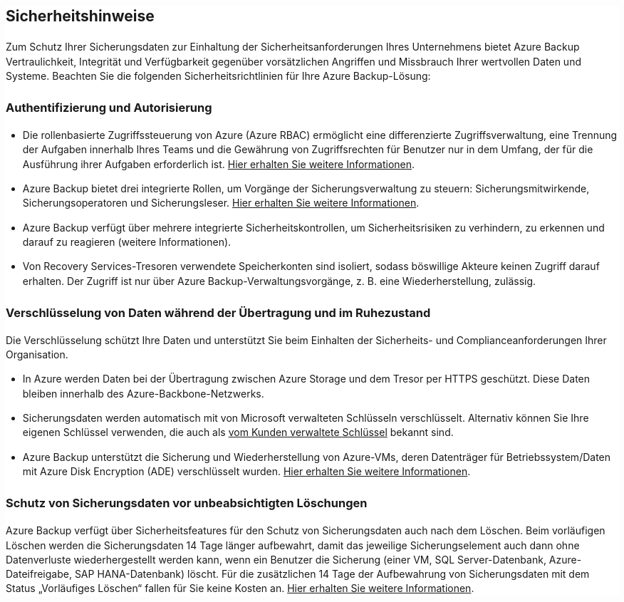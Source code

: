 ## <a name="security-considerations"></a>Sicherheitshinweise

Zum Schutz Ihrer Sicherungsdaten zur Einhaltung der Sicherheitsanforderungen Ihres Unternehmens bietet Azure Backup Vertraulichkeit, Integrität und Verfügbarkeit gegenüber vorsätzlichen Angriffen und Missbrauch Ihrer wertvollen Daten und Systeme. Beachten Sie die folgenden Sicherheitsrichtlinien für Ihre Azure Backup-Lösung:

### <a name="authentication-and-authorization"></a>Authentifizierung und Autorisierung

* Die rollenbasierte Zugriffssteuerung von Azure (Azure RBAC) ermöglicht eine differenzierte Zugriffsverwaltung, eine Trennung der Aufgaben innerhalb Ihres Teams und die Gewährung von Zugriffsrechten für Benutzer nur in dem Umfang, der für die Ausführung ihrer Aufgaben erforderlich ist. [Hier erhalten Sie weitere Informationen](backup-rbac-rs-vault.md).

* Azure Backup bietet drei integrierte Rollen, um Vorgänge der Sicherungsverwaltung zu steuern: Sicherungsmitwirkende, Sicherungsoperatoren und Sicherungsleser. [Hier erhalten Sie weitere Informationen](backup-rbac-rs-vault.md#mapping-backup-built-in-roles-to-backup-management-actions).

* Azure Backup verfügt über mehrere integrierte Sicherheitskontrollen, um Sicherheitsrisiken zu verhindern, zu erkennen und darauf zu reagieren (weitere Informationen).

* Von Recovery Services-Tresoren verwendete Speicherkonten sind isoliert, sodass böswillige Akteure keinen Zugriff darauf erhalten. Der Zugriff ist nur über Azure Backup-Verwaltungsvorgänge, z. B. eine Wiederherstellung, zulässig.

### <a name="encryption-of-data-in-transit-and-at-rest"></a>Verschlüsselung von Daten während der Übertragung und im Ruhezustand

Die Verschlüsselung schützt Ihre Daten und unterstützt Sie beim Einhalten der Sicherheits- und Complianceanforderungen Ihrer Organisation.

* In Azure werden Daten bei der Übertragung zwischen Azure Storage und dem Tresor per HTTPS geschützt. Diese Daten bleiben innerhalb des Azure-Backbone-Netzwerks.

* Sicherungsdaten werden automatisch mit von Microsoft verwalteten Schlüsseln verschlüsselt. Alternativ können Sie Ihre eigenen Schlüssel verwenden, die auch als [vom Kunden verwaltete Schlüssel](encryption-at-rest-with-cmk.md) bekannt sind.

* Azure Backup unterstützt die Sicherung und Wiederherstellung von Azure-VMs, deren Datenträger für Betriebssystem/Daten mit Azure Disk Encryption (ADE) verschlüsselt wurden. [Hier erhalten Sie weitere Informationen](backup-azure-vms-encryption.md).

### <a name="protection-of-backup-data-from-unintentional-deletes"></a>Schutz von Sicherungsdaten vor unbeabsichtigten Löschungen

Azure Backup verfügt über Sicherheitsfeatures für den Schutz von Sicherungsdaten auch nach dem Löschen. Beim vorläufigen Löschen werden die Sicherungsdaten 14 Tage länger aufbewahrt, damit das jeweilige Sicherungselement auch dann ohne Datenverluste wiederhergestellt werden kann, wenn ein Benutzer die Sicherung (einer VM, SQL Server-Datenbank, Azure-Dateifreigabe, SAP HANA-Datenbank) löscht. Für die zusätzlichen 14 Tage der Aufbewahrung von Sicherungsdaten mit dem Status „Vorläufiges Löschen“ fallen für Sie keine Kosten an. [Hier erhalten Sie weitere Informationen](backup-azure-security-feature-cloud.md).

